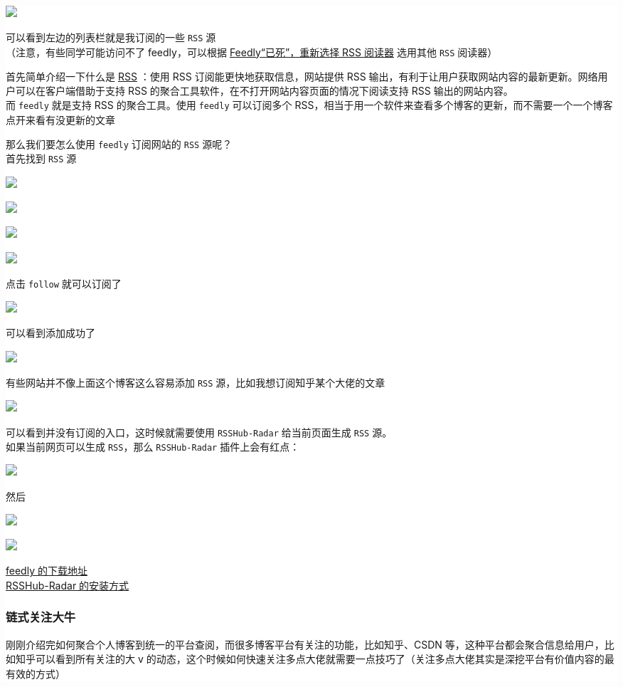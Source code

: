 ![](https://cdn.sspai.com/2022/09/28/378599de86d8de882c08e5ae345a7374.png)

可以看到左边的列表栏就是我订阅的一些 `RSS` 源  
（注意，有些同学可能访问不了 feedly，可以根据 [Feedly“已死”，重新选择 RSS 阅读器](https://sspai.com/link?target=https%3A%2F%2Fzhuanlan.zhihu.com%2Fp%2F137287335) 选用其他 `RSS` 阅读器）

首先简单介绍一下什么是 [RSS](https://sspai.com/link?target=https%3A%2F%2Fbaike.baidu.com%2Fitem%2Frss%2F24470%3Ffr%3Daladdin) ：使用 RSS 订阅能更快地获取信息，网站提供 RSS 输出，有利于让用户获取网站内容的最新更新。网络用户可以在客户端借助于支持 RSS 的聚合工具软件，在不打开网站内容页面的情况下阅读支持 RSS 输出的网站内容。  
而 `feedly` 就是支持 RSS 的聚合工具。使用 `feedly` 可以订阅多个 RSS，相当于用一个软件来查看多个博客的更新，而不需要一个一个博客点开来看有没更新的文章

那么我们要怎么使用 `feedly` 订阅网站的 `RSS` 源呢？  
首先找到 `RSS` 源

![](https://cdn.sspai.com/2022/09/28/e3d1a662ceaf7a92ef44aa1e0956ef7e.png)

![](https://cdn.sspai.com/2022/09/28/51af529ea137cb20bc90ff3c3f3b4b02.png)

![](https://cdn.sspai.com/2022/09/28/2e3b66b487fe7d1c46d0b0d071f8d9b0.png)

![](https://cdn.sspai.com/2022/09/28/a8b6a10a67ab51b34dbe73e650133d6b.png)

点击 `follow` 就可以订阅了

![](https://cdn.sspai.com/2022/09/28/966b9d6f015648e72c9e6cec923467a6.png)

可以看到添加成功了

![](https://cdn.sspai.com/2022/09/28/65df28956017c69bd34e1de542527026.png)

有些网站并不像上面这个博客这么容易添加 `RSS` 源，比如我想订阅知乎某个大佬的文章

![](https://cdn.sspai.com/2022/09/28/5f36713b5d4977ab42f3df35ee627f0e.png)

可以看到并没有订阅的入口，这时候就需要使用 `RSSHub-Radar` 给当前页面生成 `RSS` 源。  
如果当前网页可以生成 `RSS`，那么 `RSSHub-Radar` 插件上会有红点：

![](https://cdn.sspai.com/2022/09/28/2a3269274f04e2019336de59d4f6fbaa.png)

然后

![](https://cdn.sspai.com/2022/09/28/ec8eeae55a15c7b7c5ca33c979f4c5fc.png)

![](https://cdn.sspai.com/2022/09/28/5a7d9df765586a320d1f157fe6b783c8.png)

[feedly 的下载地址](https://sspai.com/link?target=https%3A%2F%2Fchrome.google.com%2Fwebstore%2Fdetail%2Ffeedly-mini%2Fndhinffkekpekljifjkkkkkhopnjodja%3Fhl%3Dzh-CN)  
[RSSHub-Radar 的安装方式](https://sspai.com/link?target=https%3A%2F%2Fgithub.com%2FDIYgod%2FRSSHub-Radar)

### 链式关注大牛

刚刚介绍完如何聚合个人博客到统一的平台查阅，而很多博客平台有关注的功能，比如知乎、CSDN 等，这种平台都会聚合信息给用户，比如知乎可以看到所有关注的大 v 的动态，这个时候如何快速关注多点大佬就需要一点技巧了（关注多点大佬其实是深挖平台有价值内容的最有效的方式）

